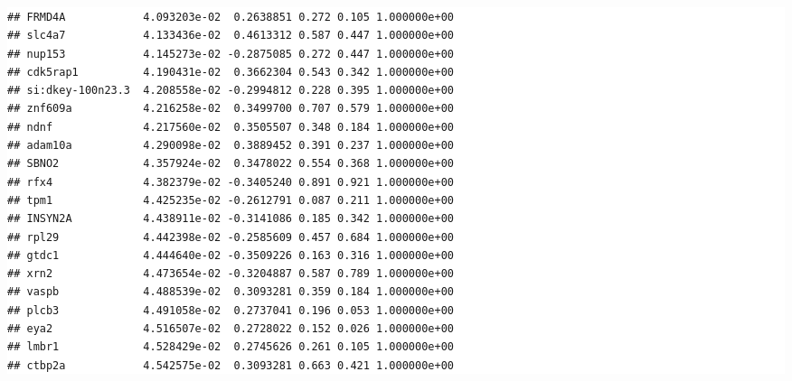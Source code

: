     ## FRMD4A            4.093203e-02  0.2638851 0.272 0.105 1.000000e+00
    ## slc4a7            4.133436e-02  0.4613312 0.587 0.447 1.000000e+00
    ## nup153            4.145273e-02 -0.2875085 0.272 0.447 1.000000e+00
    ## cdk5rap1          4.190431e-02  0.3662304 0.543 0.342 1.000000e+00
    ## si:dkey-100n23.3  4.208558e-02 -0.2994812 0.228 0.395 1.000000e+00
    ## znf609a           4.216258e-02  0.3499700 0.707 0.579 1.000000e+00
    ## ndnf              4.217560e-02  0.3505507 0.348 0.184 1.000000e+00
    ## adam10a           4.290098e-02  0.3889452 0.391 0.237 1.000000e+00
    ## SBNO2             4.357924e-02  0.3478022 0.554 0.368 1.000000e+00
    ## rfx4              4.382379e-02 -0.3405240 0.891 0.921 1.000000e+00
    ## tpm1              4.425235e-02 -0.2612791 0.087 0.211 1.000000e+00
    ## INSYN2A           4.438911e-02 -0.3141086 0.185 0.342 1.000000e+00
    ## rpl29             4.442398e-02 -0.2585609 0.457 0.684 1.000000e+00
    ## gtdc1             4.444640e-02 -0.3509226 0.163 0.316 1.000000e+00
    ## xrn2              4.473654e-02 -0.3204887 0.587 0.789 1.000000e+00
    ## vaspb             4.488539e-02  0.3093281 0.359 0.184 1.000000e+00
    ## plcb3             4.491058e-02  0.2737041 0.196 0.053 1.000000e+00
    ## eya2              4.516507e-02  0.2728022 0.152 0.026 1.000000e+00
    ## lmbr1             4.528429e-02  0.2745626 0.261 0.105 1.000000e+00
    ## ctbp2a            4.542575e-02  0.3093281 0.663 0.421 1.000000e+00
